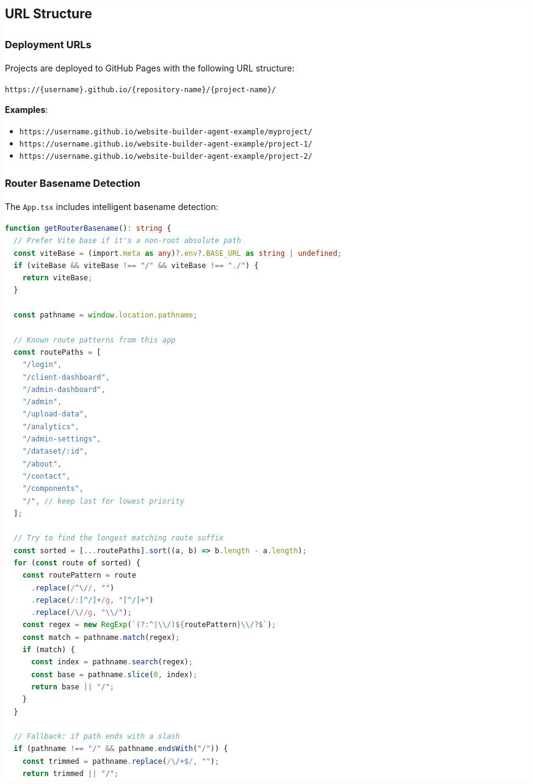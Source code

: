 ## URL Structure

### Deployment URLs
Projects are deployed to GitHub Pages with the following URL structure:

```
https://{username}.github.io/{repository-name}/{project-name}/
```

**Examples**:
- `https://username.github.io/website-builder-agent-example/myproject/`
- `https://username.github.io/website-builder-agent-example/project-1/`
- `https://username.github.io/website-builder-agent-example/project-2/`

### Router Basename Detection

The `App.tsx` includes intelligent basename detection:

```typescript
function getRouterBasename(): string {
  // Prefer Vite base if it's a non-root absolute path
  const viteBase = (import.meta as any)?.env?.BASE_URL as string | undefined;
  if (viteBase && viteBase !== "/" && viteBase !== "./") {
    return viteBase;
  }

  const pathname = window.location.pathname;

  // Known route patterns from this app
  const routePaths = [
    "/login",
    "/client-dashboard",
    "/admin-dashboard",
    "/admin",
    "/upload-data",
    "/analytics",
    "/admin-settings",
    "/dataset/:id",
    "/about",
    "/contact",
    "/components",
    "/", // keep last for lowest priority
  ];

  // Try to find the longest matching route suffix
  const sorted = [...routePaths].sort((a, b) => b.length - a.length);
  for (const route of sorted) {
    const routePattern = route
      .replace(/^\//, "")
      .replace(/:[^/]+/g, "[^/]+")
      .replace(/\//g, "\\/");
    const regex = new RegExp(`(?:^|\\/)${routePattern}\\/?$`);
    const match = pathname.match(regex);
    if (match) {
      const index = pathname.search(regex);
      const base = pathname.slice(0, index);
      return base || "/";
    }
  }

  // Fallback: if path ends with a slash
  if (pathname !== "/" && pathname.endsWith("/")) {
    const trimmed = pathname.replace(/\/+$/, "");
    return trimmed || "/";
```